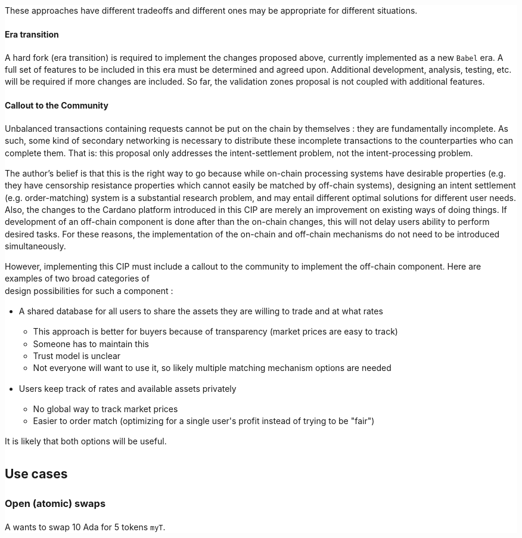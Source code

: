 These approaches have different tradeoffs and different ones may be appropriate for different situations.

#### Era transition

A hard fork (era transition) is required to implement the changes proposed above,
currently implemented as a new `Babel` era.
A full set of features to be included in this era must be determined and agreed upon.
Additional development, analysis, testing, etc. will be required if more changes
are included.
So far, the validation zones proposal is not coupled with additional features.

#### Callout to the Community

Unbalanced transactions containing requests cannot be put on the chain by themselves : they are
fundamentally incomplete. As such, some kind of secondary networking is necessary
to distribute these incomplete transactions to the counterparties who can complete them.
That is: this proposal only addresses the intent-settlement problem, not
the intent-processing problem.

The author’s belief is that this is the right way to go because while on-chain
processing systems have desirable properties (e.g. they have censorship resistance
properties which cannot easily be matched by off-chain systems), designing an intent
settlement (e.g. order-matching)
system is a substantial research problem, and may entail different optimal solutions
for different user needs. Also, the changes to the Cardano platform introduced in this CIP
are merely an improvement on existing ways of doing things. If development of an off-chain
component is done after than the on-chain changes, this will not delay users
ability to perform desired tasks. For these reasons, the implementation of the on-chain and
off-chain mechanisms do not need to be introduced simultaneously.

However, implementing this CIP must include a callout to the community to
implement the off-chain component. Here are examples of two broad categories of  
design possibilities for such a component :

- A shared database for all users to share the assets they are willing to trade and
at what rates
  - This approach is better for buyers because of transparency (market prices are easy to track)
  - Someone has to maintain this
  - Trust model is unclear
  - Not everyone will want to use it, so likely multiple matching mechanism options are needed

- Users keep track of rates and available assets privately
  - No global way to track market prices
  - Easier to order match (optimizing for a single user's profit instead of trying to be "fair")

It is likely that both options will be useful.


## Use cases

### Open (atomic) swaps

A wants to swap 10 Ada for 5 tokens `myT`.
